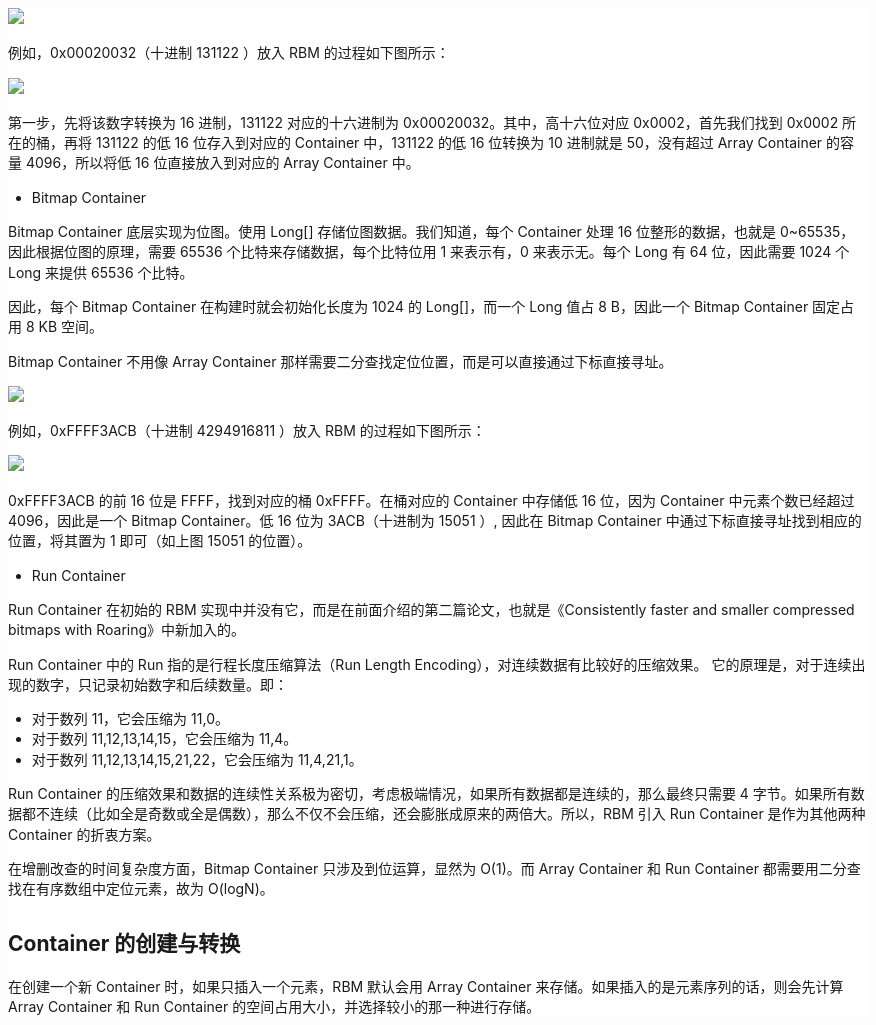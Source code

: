 
![](https://files.mdnice.com/user/38894/0112fe82-0f2d-4ae3-984e-c4e52af99025.png)


例如，0x00020032（十进制 131122 ）放入 RBM 的过程如下图所示：


![](https://files.mdnice.com/user/38894/84f52f15-6a38-47d8-8fa6-fdcdbf6fb98f.png)


第一步，先将该数字转换为 16 进制，131122 对应的十六进制为 0x00020032。其中，高十六位对应 0x0002，首先我们找到 0x0002 所在的桶，再将 131122 的低 16 位存入到对应的 Container 中，131122 的低 16 位转换为 10 进制就是 50，没有超过 Array Container 的容量 4096，所以将低 16 位直接放入到对应的 Array Container 中。

- Bitmap Container

Bitmap Container 底层实现为位图。使用 Long[] 存储位图数据。我们知道，每个 Container 处理 16 位整形的数据，也就是 0~65535，因此根据位图的原理，需要 65536 个比特来存储数据，每个比特位用 1 来表示有，0 来表示无。每个 Long 有 64 位，因此需要 1024 个 Long 来提供 65536 个比特。

因此，每个 Bitmap Container 在构建时就会初始化长度为 1024 的 Long[]，而一个 Long 值占 8 B，因此一个 Bitmap Container 固定占用 8 KB 空间。

Bitmap Container 不用像 Array Container 那样需要二分查找定位位置，而是可以直接通过下标直接寻址。


![](https://files.mdnice.com/user/38894/c0cbbce4-403e-44cc-803e-49604ac4d527.png)

例如，0xFFFF3ACB（十进制 4294916811 ）放入 RBM 的过程如下图所示：


![](https://files.mdnice.com/user/38894/84fdaa77-822a-4459-8d98-1d5b8348d092.png)

0xFFFF3ACB 的前 16 位是 FFFF，找到对应的桶 0xFFFF。在桶对应的 Container 中存储低 16 位，因为 Container 中元素个数已经超过 4096，因此是一个 Bitmap Container。低 16 位为 3ACB（十进制为 15051 ）, 因此在 Bitmap Container 中通过下标直接寻址找到相应的位置，将其置为 1 即可（如上图 15051 的位置）。

- Run Container

Run Container 在初始的 RBM 实现中并没有它，而是在前面介绍的第二篇论文，也就是《Consistently faster and smaller compressed bitmaps with Roaring》中新加入的。

Run Container 中的 Run 指的是行程长度压缩算法（Run Length Encoding），对连续数据有比较好的压缩效果。 它的原理是，对于连续出现的数字，只记录初始数字和后续数量。即：

- 对于数列 11，它会压缩为 11,0。
- 对于数列 11,12,13,14,15，它会压缩为 11,4。
- 对于数列 11,12,13,14,15,21,22，它会压缩为 11,4,21,1。

Run Container 的压缩效果和数据的连续性关系极为密切，考虑极端情况，如果所有数据都是连续的，那么最终只需要 4 字节。如果所有数据都不连续（比如全是奇数或全是偶数），那么不仅不会压缩，还会膨胀成原来的两倍大。所以，RBM 引入 Run Container 是作为其他两种 Container 的折衷方案。

在增删改查的时间复杂度方面，Bitmap Container 只涉及到位运算，显然为 O(1)。而 Array Container 和 Run Container 都需要用二分查找在有序数组中定位元素，故为 O(logN)。

## Container 的创建与转换

在创建一个新 Container 时，如果只插入一个元素，RBM 默认会用 Array Container 来存储。如果插入的是元素序列的话，则会先计算 Array Container 和 Run Container 的空间占用大小，并选择较小的那一种进行存储。
